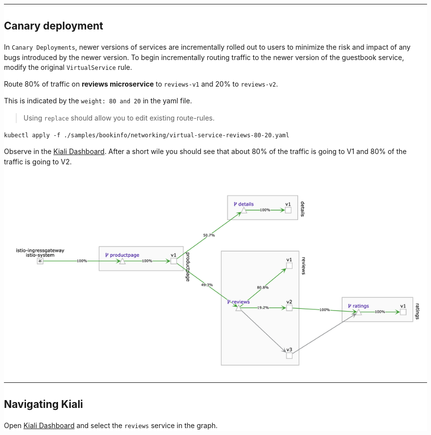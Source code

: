 

---

  
## Canary deployment
In `Canary Deployments`, newer versions of services are incrementally rolled out to users to minimize the risk and impact of any bugs introduced by the newer version. To begin incrementally routing traffic to the newer version of the guestbook service, modify the original `VirtualService` rule.


Route 80% of traffic on **reviews microservice** to `reviews-v1` and 20% to `reviews-v2`.  

This is indicated by the `weight: 80 and 20` in the yaml file.

  > Using `replace` should allow you to edit existing route-rules.

  ```
  kubectl apply -f ./samples/bookinfo/networking/virtual-service-reviews-80-20.yaml
  ```

Observe in the [Kiali Dashboard](http://192.168.99.100:31552/kiali/). After a short wile you should see that about 80% of the traffic is going to V1 and 80% of the traffic is going to V2.

![](./images/traffic3.png)

---


## Navigating Kiali
Open [Kiali Dashboard](http://192.168.99.100:31552/kiali/) and select the `reviews` service in the graph.
